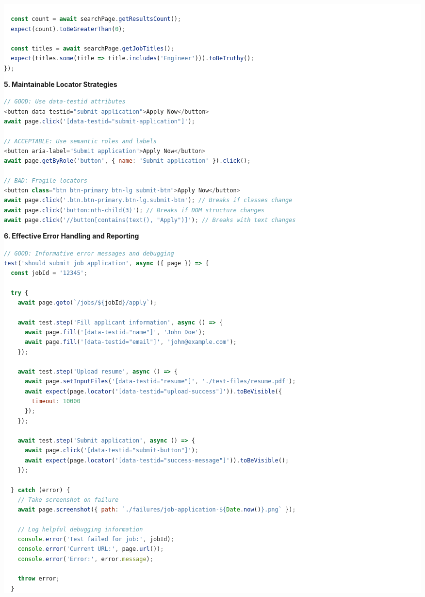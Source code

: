 ```javascript

  const count = await searchPage.getResultsCount();
  expect(count).toBeGreaterThan(0);

  const titles = await searchPage.getJobTitles();
  expect(titles.some(title => title.includes('Engineer'))).toBeTruthy();
});
```

**5. Maintainable Locator Strategies**

```javascript
// GOOD: Use data-testid attributes
<button data-testid="submit-application">Apply Now</button>
await page.click('[data-testid="submit-application"]');

// ACCEPTABLE: Use semantic roles and labels
<button aria-label="Submit application">Apply Now</button>
await page.getByRole('button', { name: 'Submit application' }).click();

// BAD: Fragile locators
<button class="btn btn-primary btn-lg submit-btn">Apply Now</button>
await page.click('.btn.btn-primary.btn-lg.submit-btn'); // Breaks if classes change
await page.click('button:nth-child(3)'); // Breaks if DOM structure changes
await page.click('//button[contains(text(), "Apply")]'); // Breaks with text changes
```

**6. Effective Error Handling and Reporting**

```javascript
// GOOD: Informative error messages and debugging
test('should submit job application', async ({ page }) => {
  const jobId = '12345';

  try {
    await page.goto(`/jobs/${jobId}/apply`);

    await test.step('Fill applicant information', async () => {
      await page.fill('[data-testid="name"]', 'John Doe');
      await page.fill('[data-testid="email"]', 'john@example.com');
    });

    await test.step('Upload resume', async () => {
      await page.setInputFiles('[data-testid="resume"]', './test-files/resume.pdf');
      await expect(page.locator('[data-testid="upload-success"]')).toBeVisible({
        timeout: 10000
      });
    });

    await test.step('Submit application', async () => {
      await page.click('[data-testid="submit-button"]');
      await expect(page.locator('[data-testid="success-message"]')).toBeVisible();
    });

  } catch (error) {
    // Take screenshot on failure
    await page.screenshot({ path: `./failures/job-application-${Date.now()}.png` });

    // Log helpful debugging information
    console.error('Test failed for job:', jobId);
    console.error('Current URL:', page.url());
    console.error('Error:', error.message);

    throw error;
  }
```